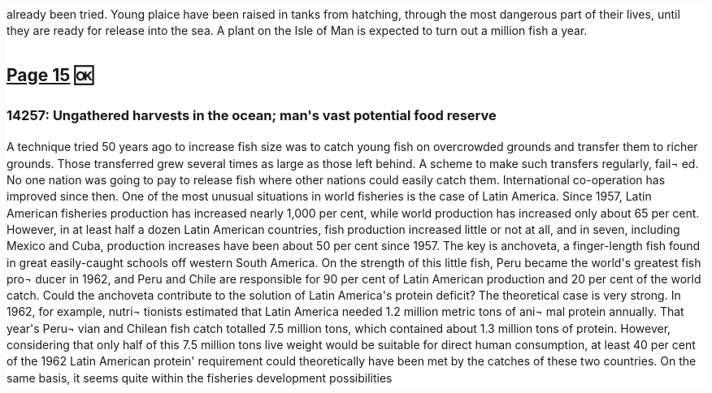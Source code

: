 already been tried. Young plaice have
been raised in tanks from hatching,
through the most dangerous part of
their lives, until they are ready for
release into the sea. A plant on the
Isle of Man is expected to turn out
a million fish a year.
## [Page 15](https://demo.humlab.umu.se/courier/012656engo.pdf#page=15) 🆗
### 14257: Ungathered harvests in the ocean; man's vast potential food reserve
A technique tried 50 years ago to
increase fish size was to catch young
fish on overcrowded grounds and
transfer them to richer grounds. Those
transferred grew several times as
large as those left behind. A scheme
to make such transfers regularly, fail¬
ed. No one nation was going to pay
to release fish where other nations
could easily catch them. International
co-operation has improved since then.
One of the most unusual situations
in world fisheries is the case of Latin
America. Since 1957, Latin American
fisheries production has increased
nearly 1,000 per cent, while world
production has increased only about
65 per cent. However, in at least half
a dozen Latin American countries, fish
production increased little or not at
all, and in seven, including Mexico
and Cuba, production increases have
been about 50 per cent since 1957.
The key is anchoveta, a finger-length
fish found in great easily-caught
schools off western South America.
On the strength of this little fish, Peru
became the world's greatest fish pro¬
ducer in 1962, and Peru and Chile are
responsible for 90 per cent of Latin
American production and 20 per cent
of the world catch.
Could the anchoveta contribute to
the solution of Latin America's protein
deficit? The theoretical case is very
strong. In 1962, for example, nutri¬
tionists estimated that Latin America
needed 1.2 million metric tons of ani¬
mal protein annually. That year's Peru¬
vian and Chilean fish catch totalled
7.5 million tons, which contained about
1.3 million tons of protein. However,
considering that only half of this
7.5 million tons live weight would be
suitable for direct human consumption,
at least 40 per cent of the 1962 Latin
American protein' requirement could
theoretically have been met by the
catches of these two countries. On
the same basis, it seems quite within
the fisheries development possibilities